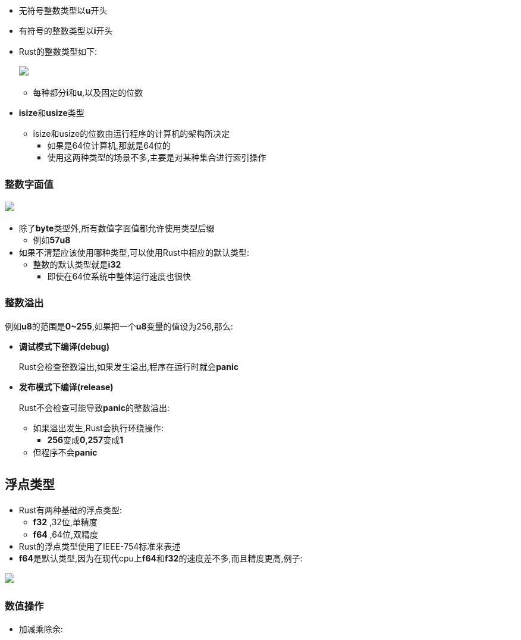 - 无符号整数类型以**u**开头

- 有符号的整数类型以**i**开头

- Rust的整数类型如下:

  ![](https://z3.ax1x.com/2021/08/15/fc5OYj.png)

    - 每种都分**i**和**u**,以及固定的位数

- **isize**和**usize**类型

    - isize和usize的位数由运行程序的计算机的架构所决定
        - 如果是64位计算机,那就是64位的
        - 使用这两种类型的场景不多,主要是对某种集合进行索引操作

### 整数字面值

![](https://z3.ax1x.com/2021/08/15/fcI54J.png)

- 除了**byte**类型外,所有数值字面值都允许使用类型后缀
    - 例如**57u8**
- 如果不清楚应该使用哪种类型,可以使用Rust中相应的默认类型:
    - 整数的默认类型就是**i32**
        - 即使在64位系统中整体运行速度也很快

### 整数溢出

例如**u8**的范围是**0~255**,如果把一个**u8**变量的值设为256,那么:

- **调试模式下编译(debug)**

  Rust会检查整数溢出,如果发生溢出,程序在运行时就会**panic**

- **发布模式下编译(release)**

  Rust不会检查可能导致**panic**的整数溢出:

    - 如果溢出发生,Rust会执行环绕操作:
        - **256**变成**0**,**257**变成**1**
    - 但程序不会**panic**

## 浮点类型

- Rust有两种基础的浮点类型:
    - **f32** ,32位,单精度
    - **f64** ,64位,双精度
- Rust的浮点类型使用了IEEE-754标准来表述
- **f64**是默认类型,因为在现代cpu上**f64**和**f32**的速度差不多,而且精度更高,例子:

![](https://z3.ax1x.com/2021/08/15/fcTgTU.png)

### 数值操作

- 加减乘除余:
